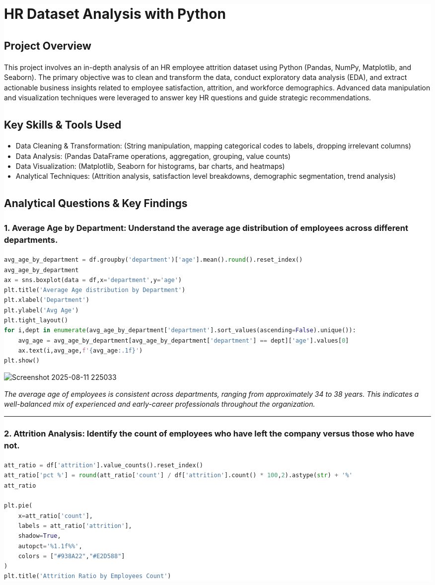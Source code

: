 # HR Dataset Analysis with Python

## Project Overview

This project involves an in-depth analysis of an HR employee attrition dataset using Python (Pandas, NumPy, Matplotlib, and Seaborn). The primary objective was to clean and transform the data, conduct exploratory data analysis (EDA), and extract actionable business insights related to employee satisfaction, attrition, and workforce demographics. Advanced data manipulation and visualization techniques were leveraged to answer key HR questions and guide strategic recommendations.

## Key Skills & Tools Used

- Data Cleaning & Transformation: (String manipulation, mapping categorical codes to labels, dropping irrelevant columns)
- Data Analysis: (Pandas DataFrame operations, aggregation, grouping, value counts)
- Data Visualization: (Matplotlib, Seaborn for histograms, bar charts, and heatmaps)
- Analytical Techniques: (Attrition analysis, satisfaction level breakdowns, demographic segmentation, trend analysis)

## Analytical Questions & Key Findings

### 1. Average Age by Department: Understand the average age distribution of employees across different departments.

```python
avg_age_by_department = df.groupby('department')['age'].mean().round().reset_index()
avg_age_by_department
ax = sns.boxplot(data = df,x='department',y='age')
plt.title('Average Age distribution by Department')
plt.xlabel('Department')
plt.ylabel('Avg Age')
plt.tight_layout()
for i,dept in enumerate(avg_age_by_department['department'].sort_values(ascending=False).unique()):
    avg_age = avg_age_by_department[avg_age_by_department['department'] == dept]['age'].values[0]
    ax.text(i,avg_age,f'{avg_age:.1f}')
plt.show()
```

<img width="796" height="590" alt="Screenshot 2025-08-11 225033" src="https://github.com/user-attachments/assets/2c857ffc-c009-4898-a4f0-ec52266aa184" />

*The average age of employees is consistent across departments, ranging from approximately 34 to 38 years. This indicates a well-balanced mix of experienced and early-career professionals throughout the organization.*

---

### 2. Attrition Analysis: Identify the count of employees who have left the company versus those who have not.

```python
att_ratio = df['attrition'].value_counts().reset_index()
att_ratio['pct %'] = round(att_ratio['count'] / df['attrition'].count() * 100,2).astype(str) + '%'
att_ratio

plt.pie(
    x=att_ratio['count'],
    labels = att_ratio['attrition'],
    shadow=True,
    autopct='%1.1f%%',
    colors = ["#938A22","#E2D588"]
)
plt.title('Attrition Ratio by Employees Count')
```